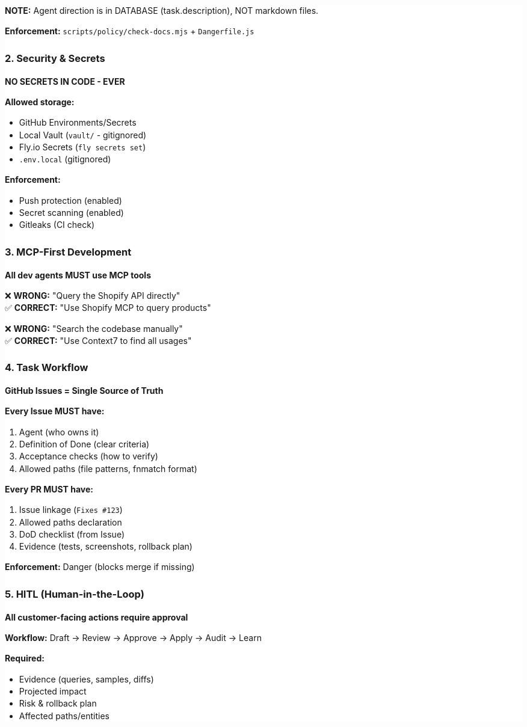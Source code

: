 **NOTE:** Agent direction is in DATABASE (task.description), NOT markdown files.

**Enforcement:** `scripts/policy/check-docs.mjs` + `Dangerfile.js`

### 2. Security & Secrets

**NO SECRETS IN CODE - EVER**

**Allowed storage:**
- GitHub Environments/Secrets
- Local Vault (`vault/` - gitignored)
- Fly.io Secrets (`fly secrets set`)
- `.env.local` (gitignored)

**Enforcement:**
- Push protection (enabled)
- Secret scanning (enabled)
- Gitleaks (CI check)

### 3. MCP-First Development

**All dev agents MUST use MCP tools**

❌ **WRONG:** "Query the Shopify API directly"  
✅ **CORRECT:** "Use Shopify MCP to query products"

❌ **WRONG:** "Search the codebase manually"  
✅ **CORRECT:** "Use Context7 to find all usages"

### 4. Task Workflow

**GitHub Issues = Single Source of Truth**

**Every Issue MUST have:**
1. Agent (who owns it)
2. Definition of Done (clear criteria)
3. Acceptance checks (how to verify)
4. Allowed paths (file patterns, fnmatch format)

**Every PR MUST have:**
1. Issue linkage (`Fixes #123`)
2. Allowed paths declaration
3. DoD checklist (from Issue)
4. Evidence (tests, screenshots, rollback plan)

**Enforcement:** Danger (blocks merge if missing)

### 5. HITL (Human-in-the-Loop)

**All customer-facing actions require approval**

**Workflow:** Draft → Review → Approve → Apply → Audit → Learn

**Required:**
- Evidence (queries, samples, diffs)
- Projected impact
- Risk & rollback plan
- Affected paths/entities
